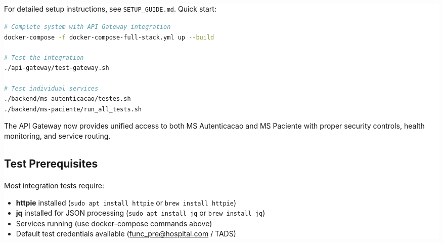 For detailed setup instructions, see `SETUP_GUIDE.md`. Quick start:

```bash
# Complete system with API Gateway integration
docker-compose -f docker-compose-full-stack.yml up --build

# Test the integration
./api-gateway/test-gateway.sh

# Test individual services
./backend/ms-autenticacao/testes.sh
./backend/ms-paciente/run_all_tests.sh
```

The API Gateway now provides unified access to both MS Autenticacao and MS Paciente with proper security controls, health monitoring, and service routing.

## Test Prerequisites

Most integration tests require:
- **httpie** installed (`sudo apt install httpie` or `brew install httpie`)
- **jq** installed for JSON processing (`sudo apt install jq` or `brew install jq`)
- Services running (use docker-compose commands above)
- Default test credentials available (func_pre@hospital.com / TADS)